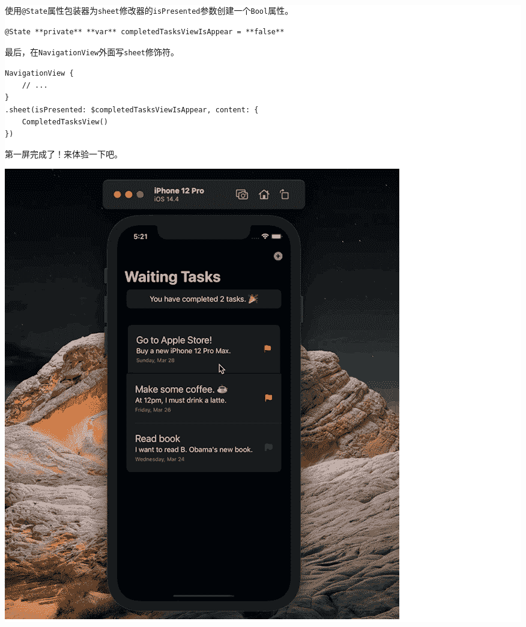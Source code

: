使用`@State`属性包装器为`sheet`修改器的`isPresented`参数创建一个`Bool`属性。

```
@State **private** **var** completedTasksViewIsAppear = **false**
```

最后，在`NavigationView`外面写`sheet`修饰符。

```
NavigationView {
    // ...
}
.sheet(isPresented: $completedTasksViewIsAppear, content: {
    CompletedTasksView()
})
```

第一屏完成了！来体验一下吧。

![](img/3a1273ca60054e96f0f3101a390d744a.png)
